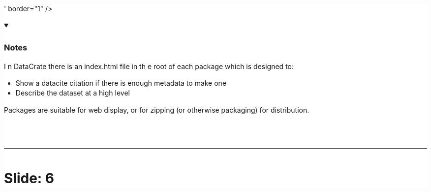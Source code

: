' border="1" />

<details open="open">

<summary>

### Notes

</summary>

I
n DataCrate there is an index.html file in th
e root of each package
 which is designed to:

*  Show a datacite citation if
there is enough metadata to make one
*  Describe the dataset at a high level


Packages are suitable for web display, or for zipping (or otherwise packaging) for distribution.




</details>
</section>
<br/><br/><hr/>


# Slide: 6
<section typeof='http://purl.org/ontology/bibo/Slide'>
<img src='DataCrate-OR2018 (3).pptx_md.006.jpeg' alt='
